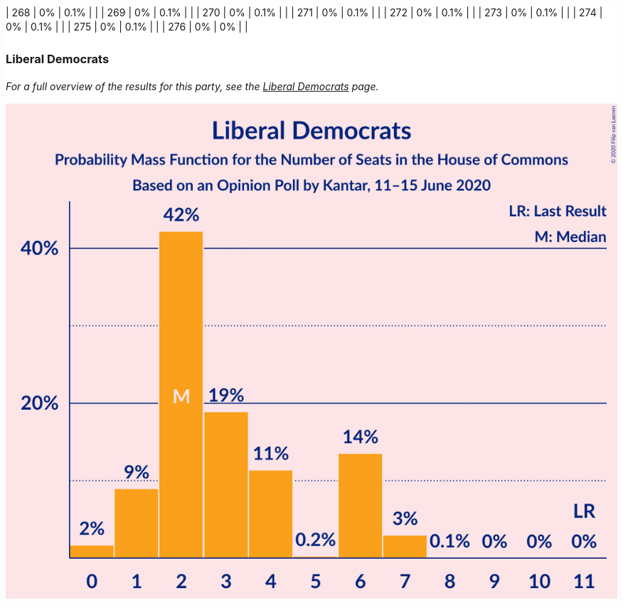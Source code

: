 | 268 | 0% | 0.1% |  |
| 269 | 0% | 0.1% |  |
| 270 | 0% | 0.1% |  |
| 271 | 0% | 0.1% |  |
| 272 | 0% | 0.1% |  |
| 273 | 0% | 0.1% |  |
| 274 | 0% | 0.1% |  |
| 275 | 0% | 0.1% |  |
| 276 | 0% | 0% |  |

### Liberal Democrats

*For a full overview of the results for this party, see the [Liberal Democrats](party-liberaldemocrats.html) page.*

![Graph with seats probability mass function not yet produced](2020-06-15-Kantar-seats-pmf-liberaldemocrats.png "Seats Probability Mass Function")
